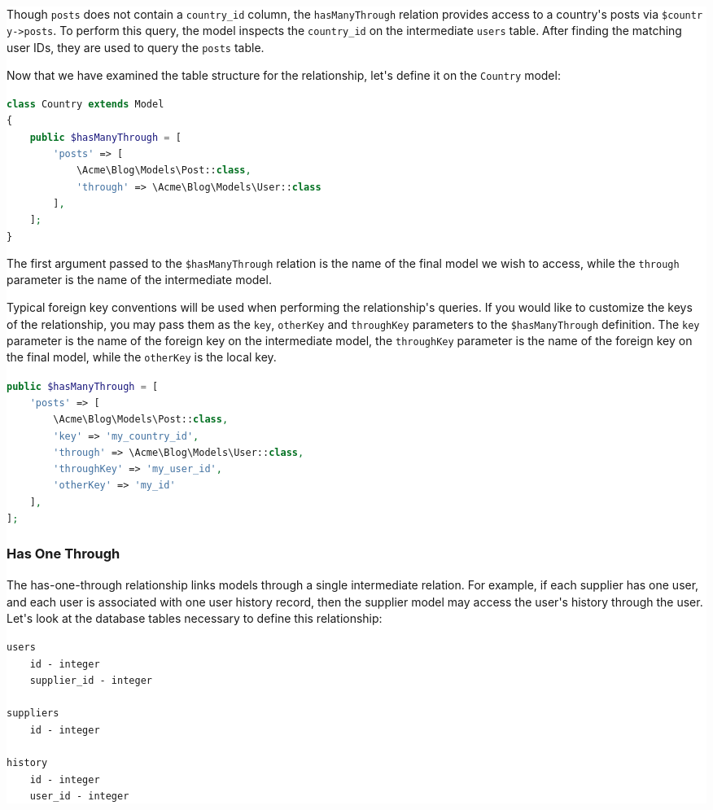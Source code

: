 Though `posts` does not contain a `country_id` column, the `hasManyThrough` relation provides access to a country's posts via `$country->posts`. To perform this query, the model inspects the `country_id` on the intermediate `users` table. After finding the matching user IDs, they are used to query the `posts` table.

Now that we have examined the table structure for the relationship, let's define it on the `Country` model:

```php
class Country extends Model
{
    public $hasManyThrough = [
        'posts' => [
            \Acme\Blog\Models\Post::class,
            'through' => \Acme\Blog\Models\User::class
        ],
    ];
}
```

The first argument passed to the `$hasManyThrough` relation is the name of the final model we wish to access, while the `through` parameter is the name of the intermediate model.

Typical foreign key conventions will be used when performing the relationship's queries. If you would like to customize the keys of the relationship, you may pass them as the `key`, `otherKey` and `throughKey` parameters to the `$hasManyThrough` definition. The `key` parameter is the name of the foreign key on the intermediate model, the `throughKey` parameter is the name of the foreign key on the final model, while the `otherKey` is the local key.

```php
public $hasManyThrough = [
    'posts' => [
        \Acme\Blog\Models\Post::class,
        'key' => 'my_country_id',
        'through' => \Acme\Blog\Models\User::class,
        'throughKey' => 'my_user_id',
        'otherKey' => 'my_id'
    ],
];
```

### Has One Through

The has-one-through relationship links models through a single intermediate relation. For example, if each supplier has one user, and each user is associated with one user history record, then the supplier model may access the user's history through the user. Let's look at the database tables necessary to define this relationship:

```
users
    id - integer
    supplier_id - integer

suppliers
    id - integer

history
    id - integer
    user_id - integer
```
